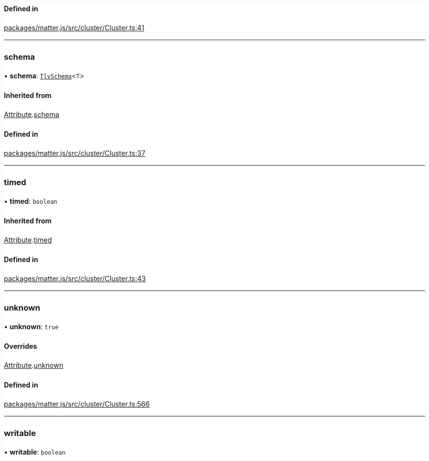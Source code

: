#### Defined in

[packages/matter.js/src/cluster/Cluster.ts:41](https://github.com/project-chip/matter.js/blob/c15b1068/packages/matter.js/src/cluster/Cluster.ts#L41)

___

### schema

• **schema**: [`TlvSchema`](../classes/tlv_export.TlvSchema.md)\<`T`\>

#### Inherited from

[Attribute](cluster_export.Attribute.md).[schema](cluster_export.Attribute.md#schema)

#### Defined in

[packages/matter.js/src/cluster/Cluster.ts:37](https://github.com/project-chip/matter.js/blob/c15b1068/packages/matter.js/src/cluster/Cluster.ts#L37)

___

### timed

• **timed**: `boolean`

#### Inherited from

[Attribute](cluster_export.Attribute.md).[timed](cluster_export.Attribute.md#timed)

#### Defined in

[packages/matter.js/src/cluster/Cluster.ts:43](https://github.com/project-chip/matter.js/blob/c15b1068/packages/matter.js/src/cluster/Cluster.ts#L43)

___

### unknown

• **unknown**: ``true``

#### Overrides

[Attribute](cluster_export.Attribute.md).[unknown](cluster_export.Attribute.md#unknown)

#### Defined in

[packages/matter.js/src/cluster/Cluster.ts:566](https://github.com/project-chip/matter.js/blob/c15b1068/packages/matter.js/src/cluster/Cluster.ts#L566)

___

### writable

• **writable**: `boolean`
